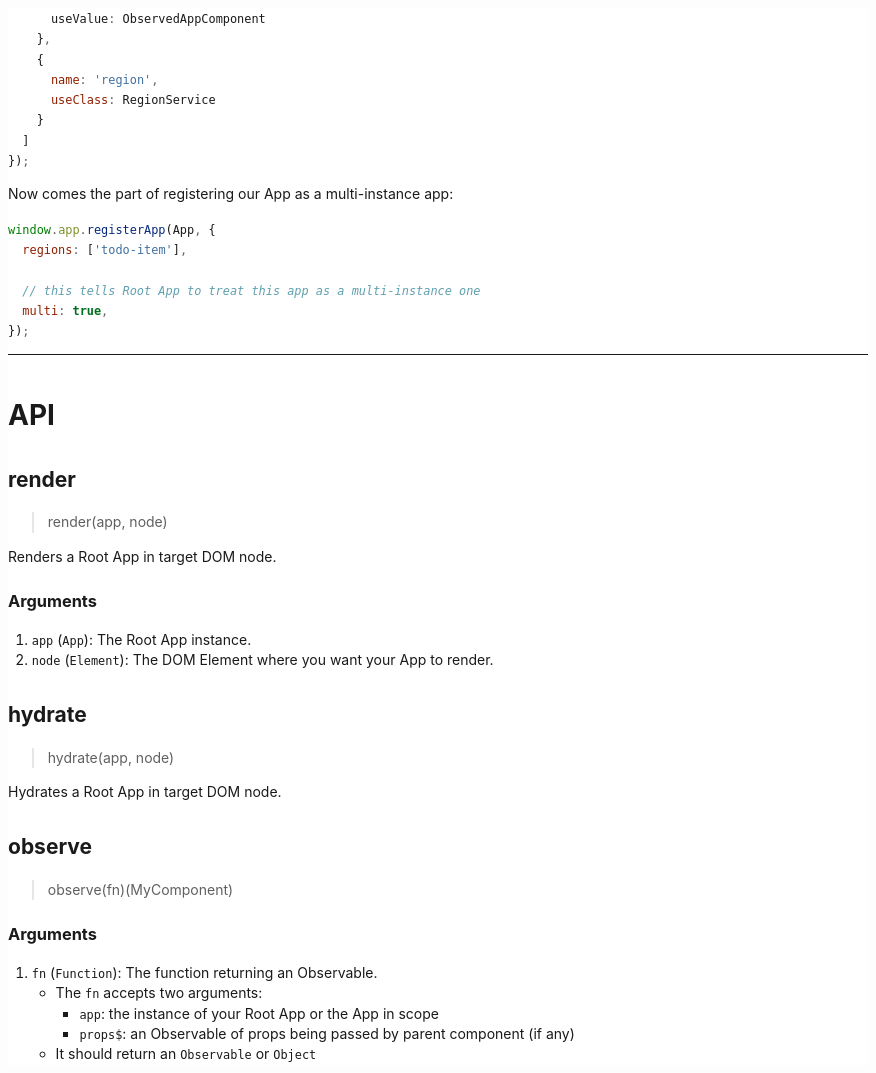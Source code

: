 ```js
      useValue: ObservedAppComponent
    },
    {
      name: 'region',
      useClass: RegionService
    }
  ]
});
```

Now comes the part of registering our App as a multi-instance app:

```js
window.app.registerApp(App, {
  regions: ['todo-item'],

  // this tells Root App to treat this app as a multi-instance one
  multi: true,
});
```

---

# API

## render

> render(app, node)

Renders a Root App in target DOM node.

### Arguments

1. `app` (`App`): The Root App instance.
1. `node` (`Element`): The DOM Element where you want your App to render.

## hydrate

> hydrate(app, node)

Hydrates a Root App in target DOM node.

## observe

> observe(fn)(MyComponent)

### Arguments

1. `fn` (`Function`): The function returning an Observable.
    * The `fn` accepts two arguments:
      * `app`: the instance of your Root App or the App in scope
      * `props$`: an Observable of props being passed by parent component (if any)
    * It should return an `Observable` or `Object`
